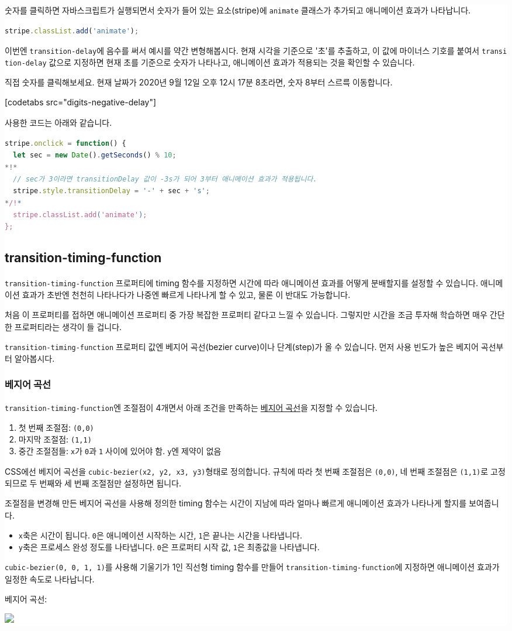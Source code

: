 숫자를 클릭하면 자바스크립트가 실행되면서 숫자가 들어 있는 요소(stripe)에 `animate` 클래스가 추가되고 애니메이션 효과가 나타납니다.

```js
stripe.classList.add('animate');
```

이번엔 `transition-delay`에 음수를 써서 예시를 약간 변형해봅시다. 현재 시각을 기준으로 '초'를 추출하고, 이 값에 마이너스 기호를 붙여서 `transition-delay` 값으로 지정하면 현재 초를 기준으로 숫자가 나타나고, 애니메이션 효과가 적용되는 것을 확인할 수 있습니다.

직접 숫자를 클릭해보세요. 현재 날짜가 2020년 9월 12일 오후 12시 17분 8초라면, 숫자 8부터 스르륵 이동합니다.

[codetabs src="digits-negative-delay"]

사용한 코드는 아래와 같습니다.

```js
stripe.onclick = function() {
  let sec = new Date().getSeconds() % 10;
*!*
  // sec가 3이라면 transitionDelay 값이 -3s가 되어 3부터 애니메이션 효과가 적용됩니다.
  stripe.style.transitionDelay = '-' + sec + 's';
*/!*
  stripe.classList.add('animate');
};
```

## transition-timing-function

`transition-timing-function` 프로퍼티에 timing 함수를 지정하면 시간에 따라 애니메이션 효과를 어떻게 분배할지를 설정할 수 있습니다. 애니메이션 효과가 초반엔 천천히 나타나다가 나중엔 빠르게 나타나게 할 수 있고, 물론 이 반대도 가능합니다.

처음 이 프로퍼티를 접하면 애니메이션 프로퍼티 중 가장 복잡한 프로퍼티 같다고 느낄 수 있습니다. 그렇지만 시간을 조금 투자해 학습하면 매우 간단한 프로퍼티라는 생각이 들 겁니다.

`transition-timing-function` 프로퍼티 값엔 베지어 곡선(bezier curve)이나 단계(step)가 올 수 있습니다. 먼저 사용 빈도가 높은 베지어 곡선부터 알아봅시다.

### 베지어 곡선

`transition-timing-function`엔 조절점이 4개면서 아래 조건을 만족하는 [베지어 곡선](/bezier-curve)을 지정할 수 있습니다.

1. 첫 번째 조절점: `(0,0)`
2. 마지막 조절점: `(1,1)`
3. 중간 조절점들: `x`가 `0`과 `1` 사이에 있어야 함. `y`엔 제약이 없음

CSS에선 베지어 곡선을 `cubic-bezier(x2, y2, x3, y3)`형태로 정의합니다. 규칙에 따라 첫 번째 조절점은 `(0,0)`, 네 번째 조절점은 `(1,1)`로 고정되므로 두 번째와 세 번째 조절점만 설정하면 됩니다.

조절점을 변경해 만든 베지어 곡선을 사용해 정의한 timing 함수는 시간이 지남에 따라 얼마나 빠르게 애니메이션 효과가 나타나게 할지를 보여줍니다.

- `x`축은 시간이 됩니다. `0`은 애니메이션 시작하는 시간, `1`은 끝나는 시간을 나타냅니다.
- `y`축은 프로세스 완성 정도를 나타냅니다. `0`은 프로퍼티 시작 값, `1`은 최종값을 나타냅니다.

`cubic-bezier(0, 0, 1, 1)`를 사용해 기울기가 1인 직선형 timing 함수를 만들어 `transition-timing-function`에 지정하면 애니메이션 효과가 일정한 속도로 나타납니다.

베지어 곡선:

![](bezier-linear.svg)
